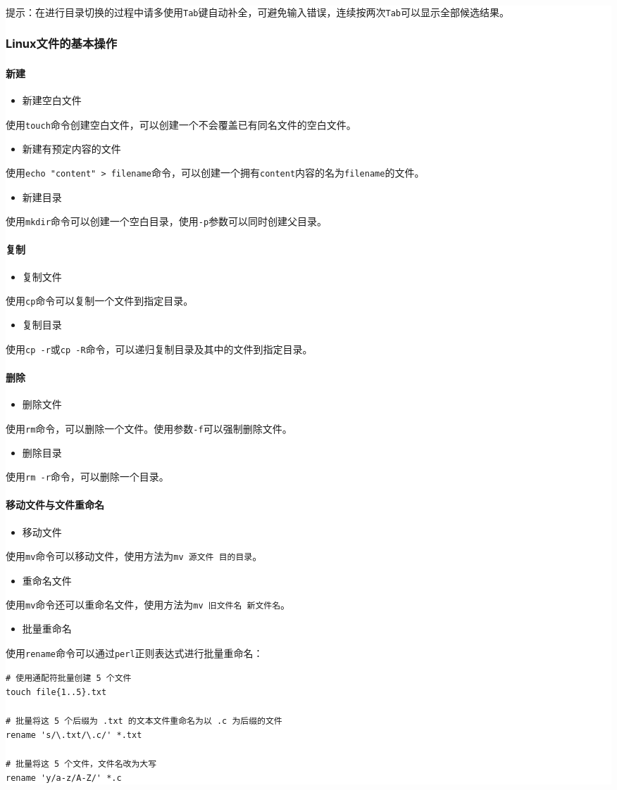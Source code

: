 提示：在进行目录切换的过程中请多使用`Tab`键自动补全，可避免输入错误，连续按两次`Tab`可以显示全部候选结果。

### Linux文件的基本操作

#### 新建

* 新建空白文件

使用`touch`命令创建空白文件，可以创建一个不会覆盖已有同名文件的空白文件。

* 新建有预定内容的文件

使用`echo "content" > filename`命令，可以创建一个拥有`content`内容的名为`filename`的文件。

* 新建目录

使用`mkdir`命令可以创建一个空白目录，使用`-p`参数可以同时创建父目录。

#### 复制

* 复制文件

使用`cp`命令可以复制一个文件到指定目录。

* 复制目录

使用`cp -r`或`cp -R`命令，可以递归复制目录及其中的文件到指定目录。

#### 删除

* 删除文件

使用`rm`命令，可以删除一个文件。使用参数`-f`可以强制删除文件。

* 删除目录

使用`rm -r`命令，可以删除一个目录。

#### 移动文件与文件重命名

* 移动文件

使用`mv`命令可以移动文件，使用方法为`mv 源文件 目的目录`。

* 重命名文件

使用`mv`命令还可以重命名文件，使用方法为`mv 旧文件名 新文件名`。

* 批量重命名

使用`rename`命令可以通过`perl`正则表达式进行批量重命名：

```
# 使用通配符批量创建 5 个文件
touch file{1..5}.txt

# 批量将这 5 个后缀为 .txt 的文本文件重命名为以 .c 为后缀的文件
rename 's/\.txt/\.c/' *.txt

# 批量将这 5 个文件，文件名改为大写
rename 'y/a-z/A-Z/' *.c
```
